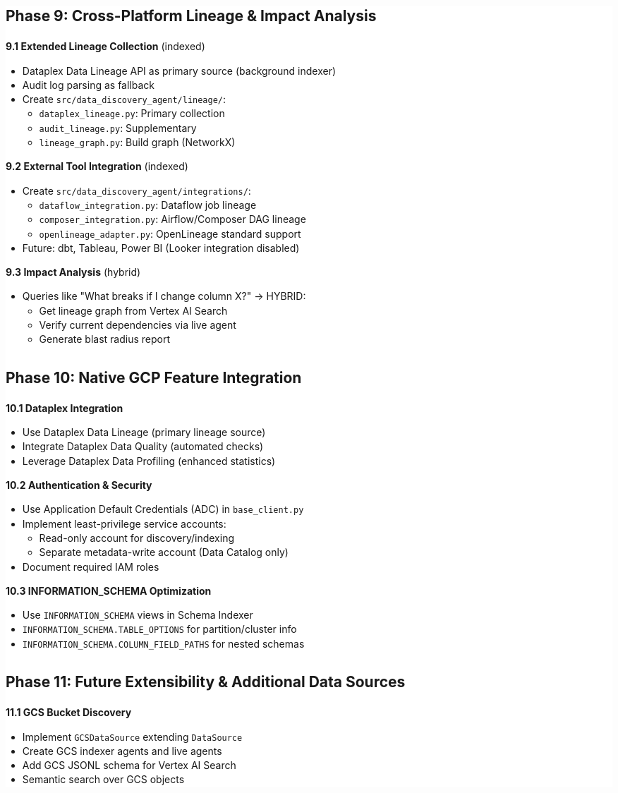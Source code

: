 ## Phase 9: Cross-Platform Lineage & Impact Analysis

**9.1 Extended Lineage Collection** (indexed)

- Dataplex Data Lineage API as primary source (background indexer)
- Audit log parsing as fallback
- Create `src/data_discovery_agent/lineage/`:
  - `dataplex_lineage.py`: Primary collection
  - `audit_lineage.py`: Supplementary
  - `lineage_graph.py`: Build graph (NetworkX)

**9.2 External Tool Integration** (indexed)

- Create `src/data_discovery_agent/integrations/`:
  - `dataflow_integration.py`: Dataflow job lineage
  - `composer_integration.py`: Airflow/Composer DAG lineage
  - `openlineage_adapter.py`: OpenLineage standard support
- Future: dbt, Tableau, Power BI (Looker integration disabled)

**9.3 Impact Analysis** (hybrid)

- Queries like "What breaks if I change column X?" → HYBRID:
  - Get lineage graph from Vertex AI Search
  - Verify current dependencies via live agent
  - Generate blast radius report

## Phase 10: Native GCP Feature Integration

**10.1 Dataplex Integration**

- Use Dataplex Data Lineage (primary lineage source)
- Integrate Dataplex Data Quality (automated checks)
- Leverage Dataplex Data Profiling (enhanced statistics)

**10.2 Authentication & Security**

- Use Application Default Credentials (ADC) in `base_client.py`
- Implement least-privilege service accounts:
  - Read-only account for discovery/indexing
  - Separate metadata-write account (Data Catalog only)
- Document required IAM roles

**10.3 INFORMATION_SCHEMA Optimization**

- Use `INFORMATION_SCHEMA` views in Schema Indexer
- `INFORMATION_SCHEMA.TABLE_OPTIONS` for partition/cluster info
- `INFORMATION_SCHEMA.COLUMN_FIELD_PATHS` for nested schemas

## Phase 11: Future Extensibility & Additional Data Sources

**11.1 GCS Bucket Discovery**

- Implement `GCSDataSource` extending `DataSource`
- Create GCS indexer agents and live agents
- Add GCS JSONL schema for Vertex AI Search
- Semantic search over GCS objects
